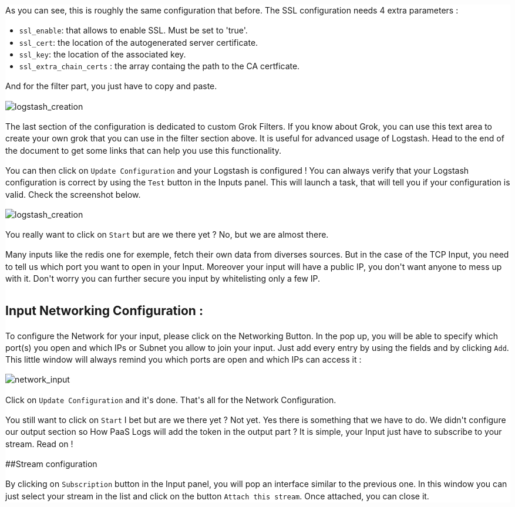 
As you can see, this is roughly the same configuration that before. The SSL configuration needs 4 extra parameters :
 
 - `ssl_enable`: that allows to enable SSL. Must be set to 'true'.  
 - `ssl_cert`: the location of the autogenerated server certificate.
 - `ssl_key`: the location of the associated key. 
 - `ssl_extra_chain_certs` : the array containg the path to the CA certficate. 


And for the filter part, you just have to copy and paste.  

![logstash_creation](/kb/images/2016-02-27-logstash-input/filter_section.png)


The last section of the configuration is dedicated to custom Grok Filters. If you know about Grok, you can use this text area to create your own grok that you can use in the filter section above. It is useful for advanced usage of Logstash. Head to the end of the document to get some links that can help you use this functionality. 

You can then click on `Update Configuration` and your Logstash is configured !
You can always verify that your Logstash configuration is correct by using the `Test` button in the Inputs panel. This will launch a task, that will tell you if your configuration is valid. Check the screenshot below. 

![logstash_creation](/kb/images/2016-02-27-logstash-input/test_success.png)


You really want to click on `Start` but are we there yet ? No, but we are almost there. 

Many inputs like the redis one for exemple, fetch their own data from diverses sources. But in the case of the TCP Input, you need to tell us which port you want to open in your Input. Moreover your input will have a public IP, you don't want anyone to mess up with it. Don't worry you can further secure you input by whitelisting only a few IP. 

## Input Networking Configuration : 

To configure the Network for your input, please click on the Networking Button. 
In the pop up, you will be able to specify which port(s) you open and which IPs or Subnet you allow to join your input. Just add every entry by using the fields and by clicking `Add`. This little window will always remind you which ports are open and which IPs can access it : 


![network_input](/kb/images/2016-02-27-logstash-input/network-input.png)

Click on `Update Configuration` and it's done. That's all for the Network Configuration.

You still want to click on `Start` I bet but are we there yet ? Not yet. Yes there is something that we have to do. We didn't configure our output section so How PaaS Logs will add the token in the output part ? 
It is simple, your Input just have to subscribe to your stream. Read on ! 


##Stream configuration

By clicking on `Subscription` button in the Input panel, you will pop an interface similar to the previous one. In this window you can just select your stream in the list and click on the button `Attach this stream`. Once attached, you can close it. 

